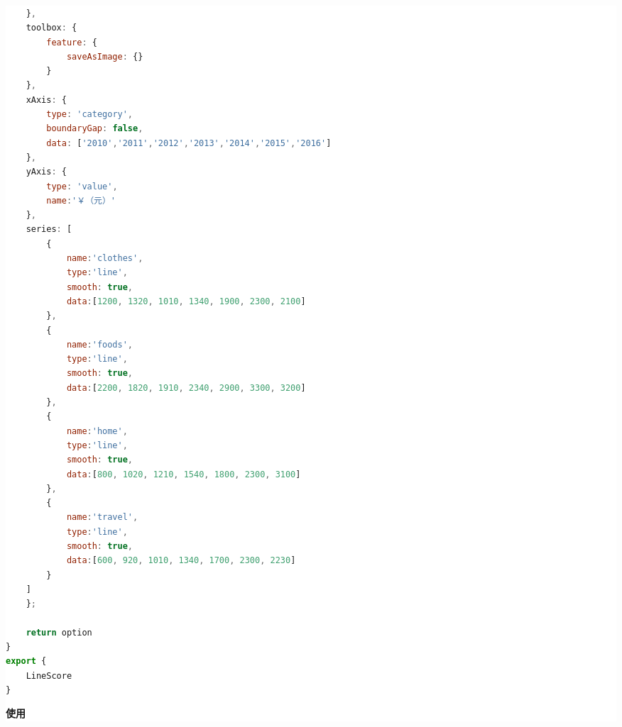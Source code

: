 ```js
    },
    toolbox: {
        feature: {
            saveAsImage: {}
        }
    },
    xAxis: {
        type: 'category',
        boundaryGap: false,
        data: ['2010','2011','2012','2013','2014','2015','2016']
    },
    yAxis: {
        type: 'value',
        name:'￥（元）'
    },
    series: [
        {
            name:'clothes',
            type:'line',
            smooth: true,
            data:[1200, 1320, 1010, 1340, 1900, 2300, 2100]
        },
        {
            name:'foods',
            type:'line',
            smooth: true,
            data:[2200, 1820, 1910, 2340, 2900, 3300, 3200]
        },
        {
            name:'home',
            type:'line',
            smooth: true,
            data:[800, 1020, 1210, 1540, 1800, 2300, 3100]
        },
        {
            name:'travel',
            type:'line',
            smooth: true,
            data:[600, 920, 1010, 1340, 1700, 2300, 2230]
        }
    ]
	};
 
	return option
}
export {
	LineScore
}
```
**使用**

